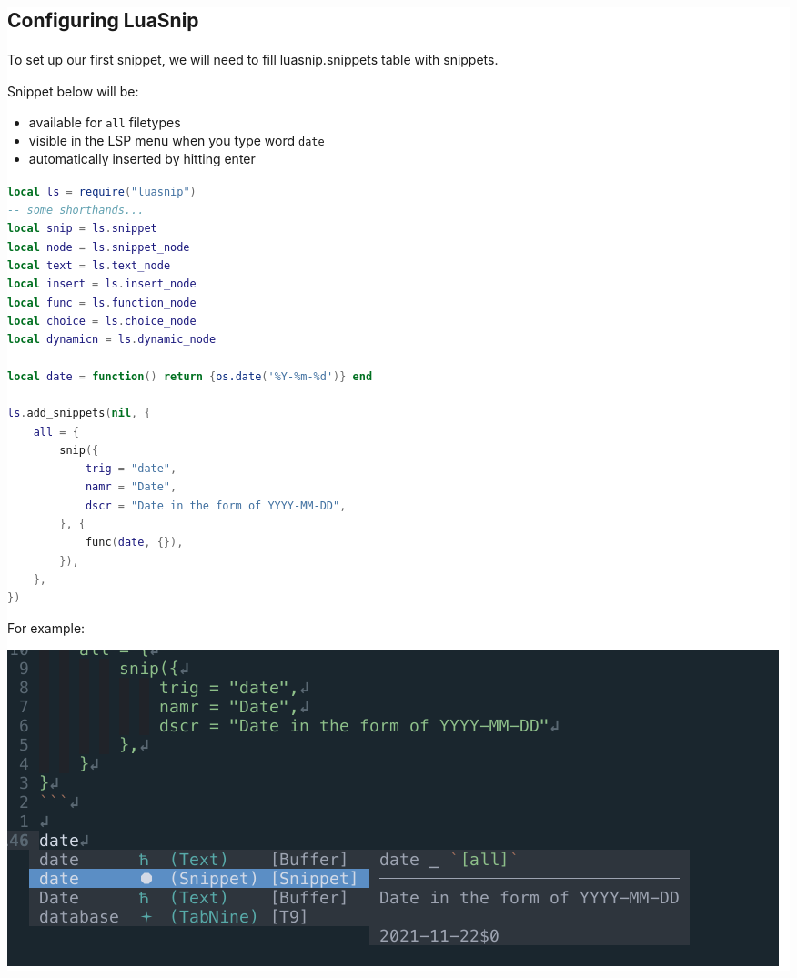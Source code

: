 ## Configuring LuaSnip

To set up our first snippet, we will need to fill luasnip.snippets table with
snippets.

Snippet below will be:
- available for `all` filetypes 
- visible in the LSP menu when you type word `date`
- automatically inserted by hitting enter


``` lua
local ls = require("luasnip")
-- some shorthands...
local snip = ls.snippet
local node = ls.snippet_node
local text = ls.text_node
local insert = ls.insert_node
local func = ls.function_node
local choice = ls.choice_node
local dynamicn = ls.dynamic_node

local date = function() return {os.date('%Y-%m-%d')} end

ls.add_snippets(nil, {
    all = {
        snip({
            trig = "date",
            namr = "Date",
            dscr = "Date in the form of YYYY-MM-DD",
        }, {
            func(date, {}),
        }),
    },
})
```

For example:

![Snippet before expansion](/assets/images/snip-text-before.png)
